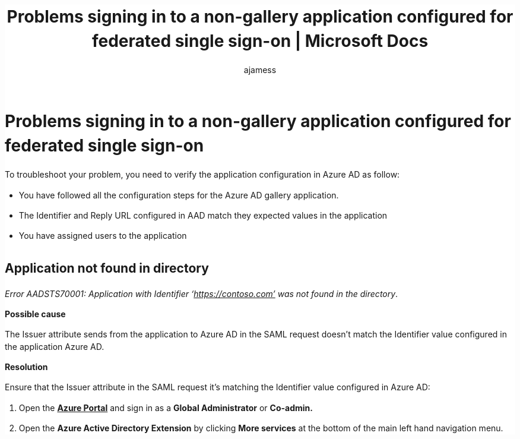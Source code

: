 ﻿---
title: Problems signing in to a non-gallery application configured for federated single sign-on | Microsoft Docs
description: Guidance for the specific problems you may face when signing in to an application configured for SAML-based federated single sign-on with Azure AD
services: active-directory
documentationcenter: ''
author: ajamess
manager: femila

ms.assetid: 
ms.service: active-directory
ms.workload: identity
ms.tgt_pltfrm: na
ms.devlang: na
ms.topic: article
ms.date: 07/11/2017
ms.author: asteen

ms.reviewer: asteen
ms.custom: iamfeature=Applications
---


# Problems signing in to a non-gallery application configured for federated single sign-on

To troubleshoot your problem, you need to verify the application configuration in Azure AD as follow:

-   You have followed all the configuration steps for the Azure AD gallery application.

-   The Identifier and Reply URL configured in AAD match they expected values in the application

-   You have assigned users to the application

## Application not found in directory

*Error AADSTS70001: Application with Identifier ‘https://contoso.com’ was not found in the directory*.

**Possible cause**

The Issuer attribute sends from the application to Azure AD in the SAML request doesn’t match the Identifier value configured in the application Azure AD.

**Resolution**

Ensure that the Issuer attribute in the SAML request it’s matching the Identifier value configured in Azure AD:

1.  Open the [**Azure Portal**](https://portal.azure.com/) and sign in as a **Global Administrator** or **Co-admin.**

2.  Open the **Azure Active Directory Extension** by clicking **More services** at the bottom of the main left hand navigation menu.
